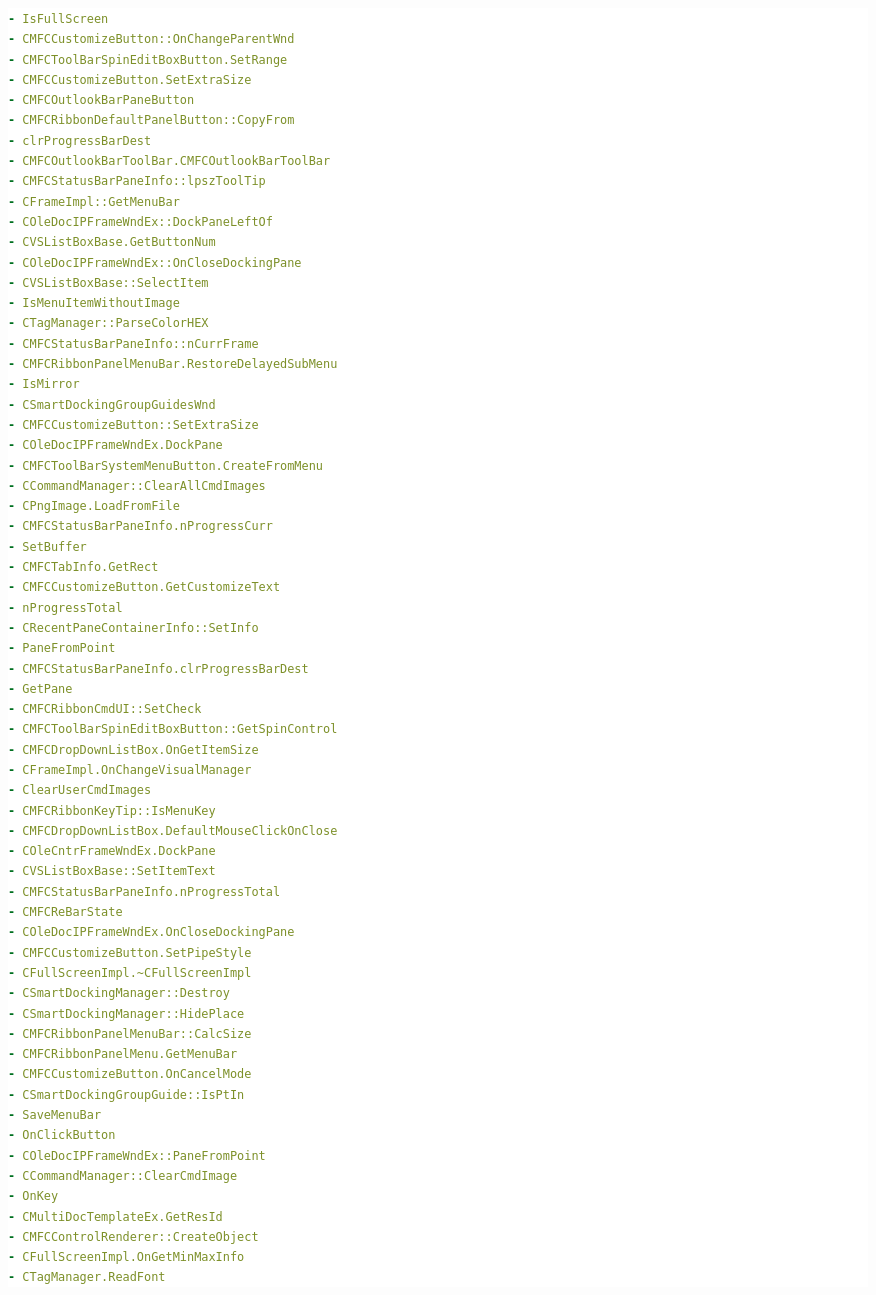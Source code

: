 ```yaml
- IsFullScreen
- CMFCCustomizeButton::OnChangeParentWnd
- CMFCToolBarSpinEditBoxButton.SetRange
- CMFCCustomizeButton.SetExtraSize
- CMFCOutlookBarPaneButton
- CMFCRibbonDefaultPanelButton::CopyFrom
- clrProgressBarDest
- CMFCOutlookBarToolBar.CMFCOutlookBarToolBar
- CMFCStatusBarPaneInfo::lpszToolTip
- CFrameImpl::GetMenuBar
- COleDocIPFrameWndEx::DockPaneLeftOf
- CVSListBoxBase.GetButtonNum
- COleDocIPFrameWndEx::OnCloseDockingPane
- CVSListBoxBase::SelectItem
- IsMenuItemWithoutImage
- CTagManager::ParseColorHEX
- CMFCStatusBarPaneInfo::nCurrFrame
- CMFCRibbonPanelMenuBar.RestoreDelayedSubMenu
- IsMirror
- CSmartDockingGroupGuidesWnd
- CMFCCustomizeButton::SetExtraSize
- COleDocIPFrameWndEx.DockPane
- CMFCToolBarSystemMenuButton.CreateFromMenu
- CCommandManager::ClearAllCmdImages
- CPngImage.LoadFromFile
- CMFCStatusBarPaneInfo.nProgressCurr
- SetBuffer
- CMFCTabInfo.GetRect
- CMFCCustomizeButton.GetCustomizeText
- nProgressTotal
- CRecentPaneContainerInfo::SetInfo
- PaneFromPoint
- CMFCStatusBarPaneInfo.clrProgressBarDest
- GetPane
- CMFCRibbonCmdUI::SetCheck
- CMFCToolBarSpinEditBoxButton::GetSpinControl
- CMFCDropDownListBox.OnGetItemSize
- CFrameImpl.OnChangeVisualManager
- ClearUserCmdImages
- CMFCRibbonKeyTip::IsMenuKey
- CMFCDropDownListBox.DefaultMouseClickOnClose
- COleCntrFrameWndEx.DockPane
- CVSListBoxBase::SetItemText
- CMFCStatusBarPaneInfo.nProgressTotal
- CMFCReBarState
- COleDocIPFrameWndEx.OnCloseDockingPane
- CMFCCustomizeButton.SetPipeStyle
- CFullScreenImpl.~CFullScreenImpl
- CSmartDockingManager::Destroy
- CSmartDockingManager::HidePlace
- CMFCRibbonPanelMenuBar::CalcSize
- CMFCRibbonPanelMenu.GetMenuBar
- CMFCCustomizeButton.OnCancelMode
- CSmartDockingGroupGuide::IsPtIn
- SaveMenuBar
- OnClickButton
- COleDocIPFrameWndEx::PaneFromPoint
- CCommandManager::ClearCmdImage
- OnKey
- CMultiDocTemplateEx.GetResId
- CMFCControlRenderer::CreateObject
- CFullScreenImpl.OnGetMinMaxInfo
- CTagManager.ReadFont
```